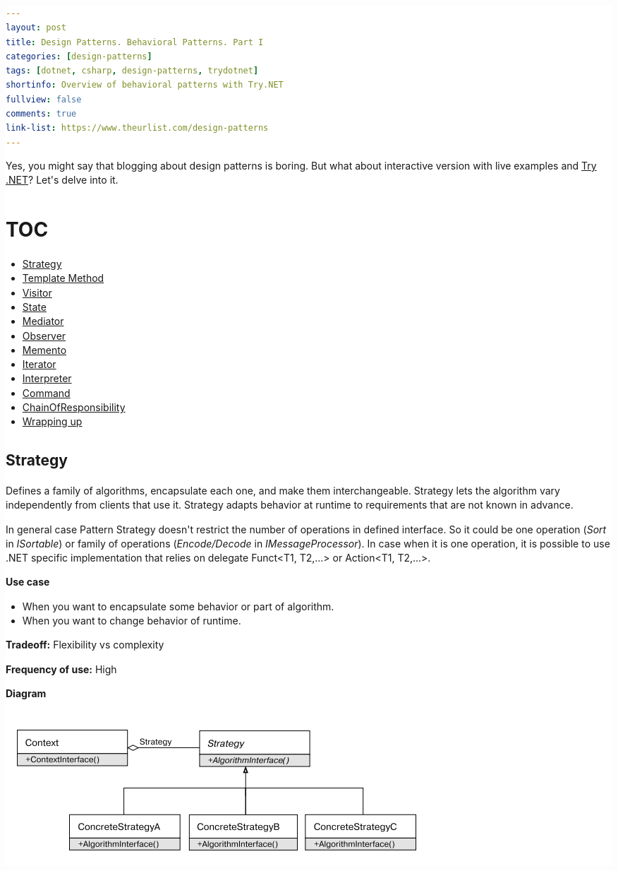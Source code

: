```yaml
---
layout: post
title: Design Patterns. Behavioral Patterns. Part I
categories: [design-patterns]
tags: [dotnet, csharp, design-patterns, trydotnet]
shortinfo: Overview of behavioral patterns with Try.NET
fullview: false
comments: true
link-list: https://www.theurlist.com/design-patterns
---
```


Yes, you might say that blogging about design patterns is boring. But what about interactive version with live examples and  [Try .NET]([https://link](https://github.com/dotnet/try))? Let's delve into it.

<h1> TOC </h1>

- [Strategy](#strategy)
- [Template Method](#template-method)
- [Visitor](#visitor)
- [State](#state)
- [Mediator](#mediator)
- [Observer](#observer)
- [Memento](#memento)
- [Iterator](#iterator)
- [Interpreter](#interpreter)
- [Command](#command)
- [ChainOfResponsibility](#chainofresponsibility)
- [Wrapping up](#wrapping-up)


## Strategy

Defines a family of algorithms, encapsulate each one, and make them interchangeable. Strategy lets the algorithm vary independently from clients that use it. Strategy adapts behavior at runtime to requirements that are not known in advance.

In general case Pattern Strategy doesn't restrict the number of operations in defined interface. So it could be one operation (*Sort* in *ISortable*) or family of operations (*Encode/Decode* in *IMessageProcessor*). In case when it is one operation, it is possible to use .NET specific implementation that relies on delegate Funct<T1, T2,...> or Action<T1, T2,...>.

**Use case**

* When you want to encapsulate some behavior or part of algorithm.
* When you want to change behavior of runtime.

**Tradeoff:** Flexibility vs complexity

**Frequency of use:** High

**Diagram**

![strategy-diagram](/assets/design-patterns/strategy-1.png)

